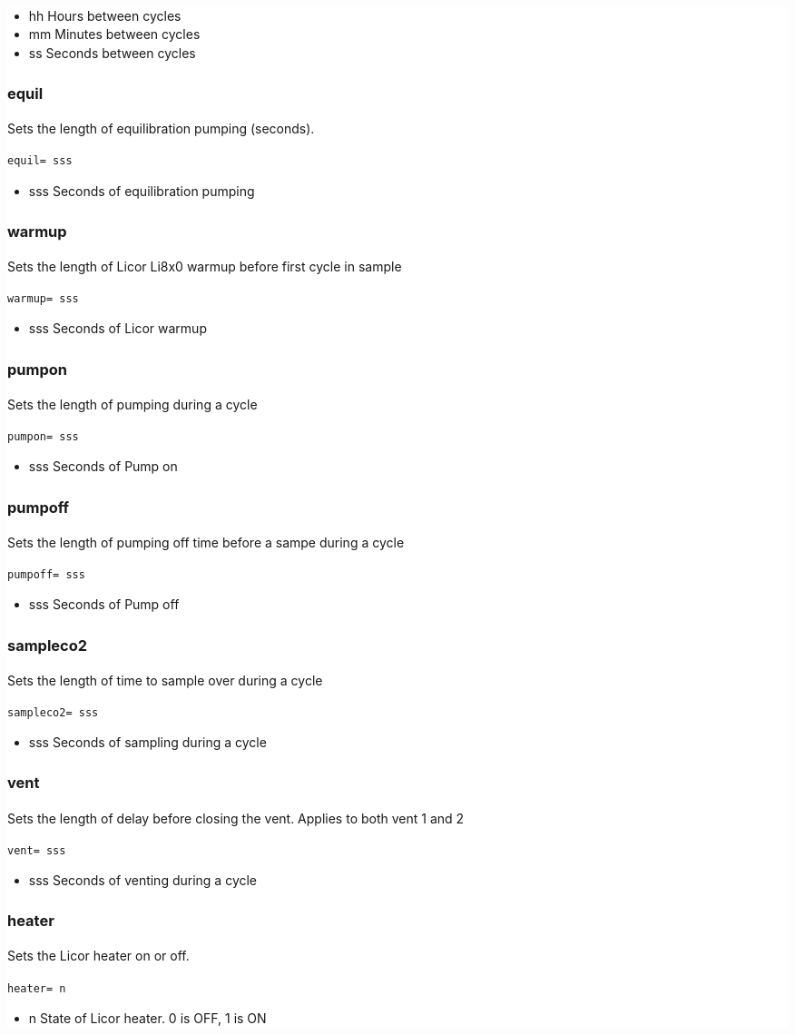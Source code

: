 * hh Hours between cycles
* mm Minutes between cycles
* ss Seconds between cycles

### equil
Sets the length of equilibration pumping (seconds).
~~~
equil= sss
~~~
* sss Seconds of equilibration pumping

### warmup
Sets the length of Licor Li8x0 warmup before first cycle in sample
~~~
warmup= sss
~~~
* sss Seconds of Licor warmup

### pumpon
Sets the length of pumping during a cycle
~~~
pumpon= sss
~~~
* sss Seconds of Pump on 

### pumpoff
Sets the length of pumping off time before a sampe during a cycle
~~~
pumpoff= sss
~~~
* sss Seconds of Pump off

### sampleco2
Sets the length of time to sample over during a cycle
~~~
sampleco2= sss
~~~
* sss Seconds of sampling during a cycle

### vent
Sets the length of delay before closing the vent.  Applies to both vent 1 and 2
~~~
vent= sss
~~~
* sss Seconds of venting during a cycle

### heater
Sets the Licor heater on or off.
~~~
heater= n
~~~
* n State of Licor heater.  0 is OFF, 1 is ON
